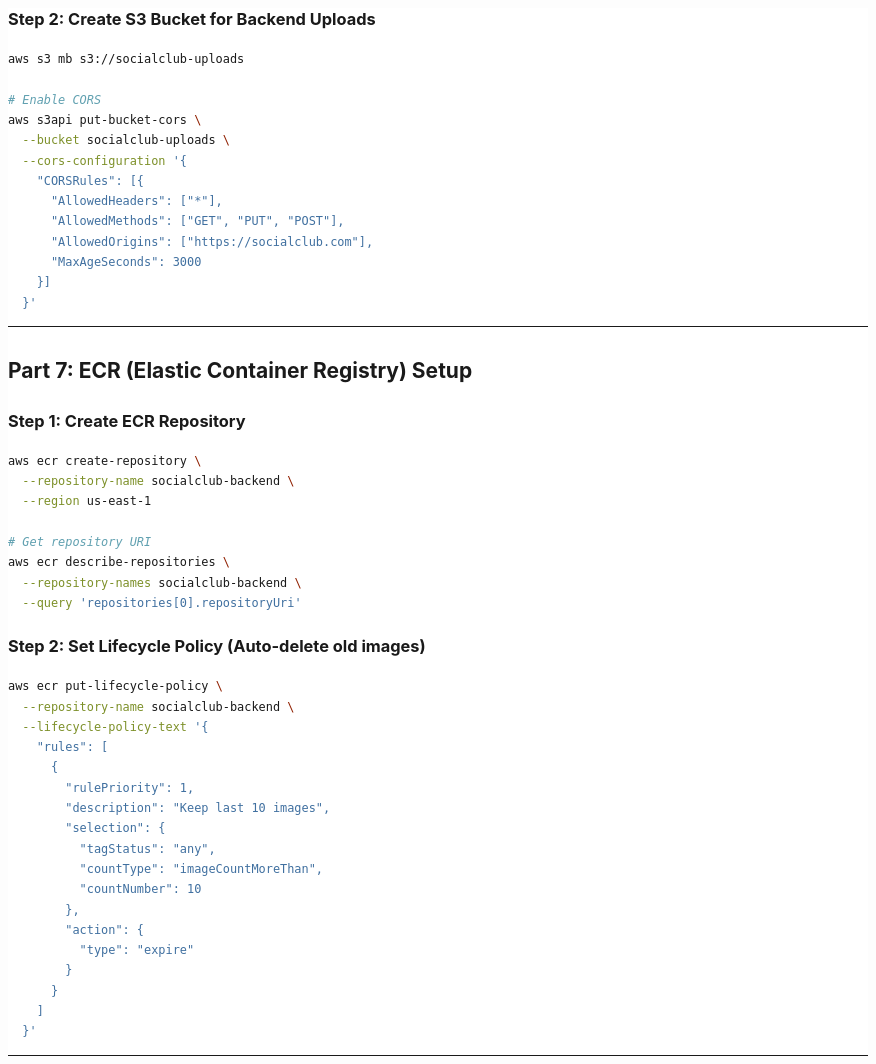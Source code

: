 ### Step 2: Create S3 Bucket for Backend Uploads

```bash
aws s3 mb s3://socialclub-uploads

# Enable CORS
aws s3api put-bucket-cors \
  --bucket socialclub-uploads \
  --cors-configuration '{
    "CORSRules": [{
      "AllowedHeaders": ["*"],
      "AllowedMethods": ["GET", "PUT", "POST"],
      "AllowedOrigins": ["https://socialclub.com"],
      "MaxAgeSeconds": 3000
    }]
  }'
```

---

## Part 7: ECR (Elastic Container Registry) Setup

### Step 1: Create ECR Repository

```bash
aws ecr create-repository \
  --repository-name socialclub-backend \
  --region us-east-1

# Get repository URI
aws ecr describe-repositories \
  --repository-names socialclub-backend \
  --query 'repositories[0].repositoryUri'
```

### Step 2: Set Lifecycle Policy (Auto-delete old images)

```bash
aws ecr put-lifecycle-policy \
  --repository-name socialclub-backend \
  --lifecycle-policy-text '{
    "rules": [
      {
        "rulePriority": 1,
        "description": "Keep last 10 images",
        "selection": {
          "tagStatus": "any",
          "countType": "imageCountMoreThan",
          "countNumber": 10
        },
        "action": {
          "type": "expire"
        }
      }
    ]
  }'
```

---
